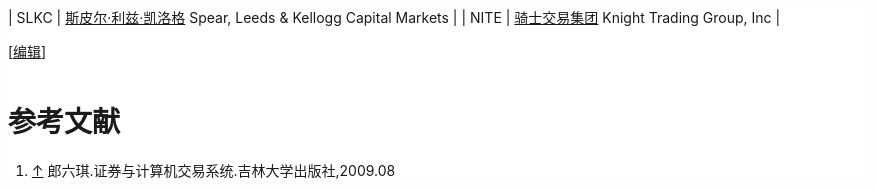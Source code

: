 | SLKC           | [斯皮尔·利兹·凯洛格](https://wiki.mbalib.com/w/index.php?title=斯皮尔·利兹·凯洛格&action=edit) Spear, Leeds & Kellogg Capital Markets |
| NITE           | [骑士交易集团](https://wiki.mbalib.com/wiki/骑士交易集团) Knight Trading Group, Inc |

[[编辑](https://wiki.mbalib.com/w/index.php?title=做市商&action=edit&section=6)]



# 参考文献

1. [↑](https://wiki.mbalib.com/wiki/做市商#_ref-0) 郎六琪.证券与计算机交易系统.吉林大学出版社,2009.08